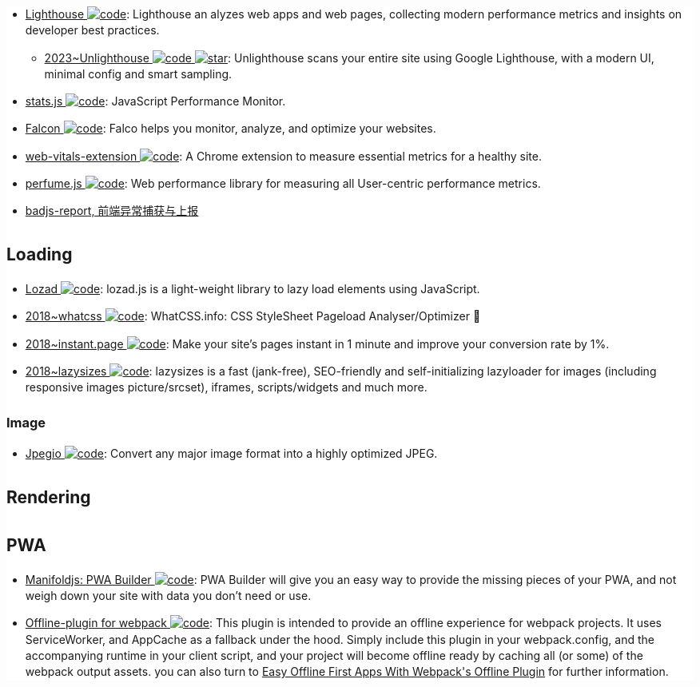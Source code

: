 - [Lighthouse ![code](https://ng-tech.icu/assets/code.svg)](https://github.com/GoogleChrome/lighthouse): Lighthouse an alyzes web apps and web pages, collecting modern performance metrics and insights on developer best practices.

  - [2023~Unlighthouse ![code](https://ng-tech.icu/assets/code.svg) ![star](https://img.shields.io/github/stars/harlan-zw/unlighthouse)](https://github.com/harlan-zw/unlighthouse): Unlighthouse scans your entire site using Google Lighthouse, with a modern UI, minimal config and smart sampling.

- [stats.js ![code](https://ng-tech.icu/assets/code.svg)](https://github.com/mrdoob/stats.js): JavaScript Performance Monitor.

- [Falcon ![code](https://ng-tech.icu/assets/code.svg)](https://github.com/theodo/falco): Falco helps you monitor, analyze, and optimize your websites.

- [web-vitals-extension ![code](https://ng-tech.icu/assets/code.svg)](https://github.com/GoogleChrome/web-vitals-extension): A Chrome extension to measure essential metrics for a healthy site.

- [perfume.js ![code](https://ng-tech.icu/assets/code.svg)](https://github.com/Zizzamia/perfume.js): Web performance library for measuring all User-centric performance metrics.

- [badjs-report, 前端异常捕获与上报](https://github.com/BetterJS/badjs-report)

## Loading

- [Lozad ![code](https://ng-tech.icu/assets/code.svg)](https://github.com/ApoorvSaxena/lozad.js): lozad.js is a light-weight library to lazy load elements using JavaScript.

- [2018~whatcss ![code](https://ng-tech.icu/assets/code.svg)](https://github.com/jonroig/whatcss): WhatCSS.info: CSS StyleSheet Pageload Analyser/Optimizer 🤷

- [2018~instant.page ![code](https://ng-tech.icu/assets/code.svg)](https://github.com/instantpage/instant.page): Make your site’s pages instant in 1 minute and improve your conversion rate by 1%.

- [2018~lazysizes ![code](https://ng-tech.icu/assets/code.svg)](https://github.com/aFarkas/lazysizes): lazysizes is a fast (jank-free), SEO-friendly and self-initializing lazyloader for images (including responsive images picture/srcset), iframes, scripts/widgets and much more.

### Image

- [Jpegio ![code](https://ng-tech.icu/assets/code.svg)](https://www.jpeg.io/): Convert any major image format into a highly optimized JPEG.

## Rendering

## PWA

- [Manifoldjs: PWA Builder ![code](https://ng-tech.icu/assets/code.svg)](http://6me.us/hx5JS): PWA Builder will give you an easy way to provide the missing pieces of your PWA, and not weigh down your site with data you don’t need or use.

- [Offline-plugin for webpack ![code](https://ng-tech.icu/assets/code.svg)](https://github.com/NekR/offline-plugin): This plugin is intended to provide an offline experience for webpack projects. It uses ServiceWorker, and AppCache as a fallback under the hood. Simply include this plugin in your webpack.config, and the accompanying runtime in your client script, and your project will become offline ready by caching all (or some) of the webpack output assets. you can also turn to [Easy Offline First Apps With Webpack's Offline Plugin](https://dev.to/kayis/easy-offline-first-apps-with-webpacks-offline-plugin) for further information.
